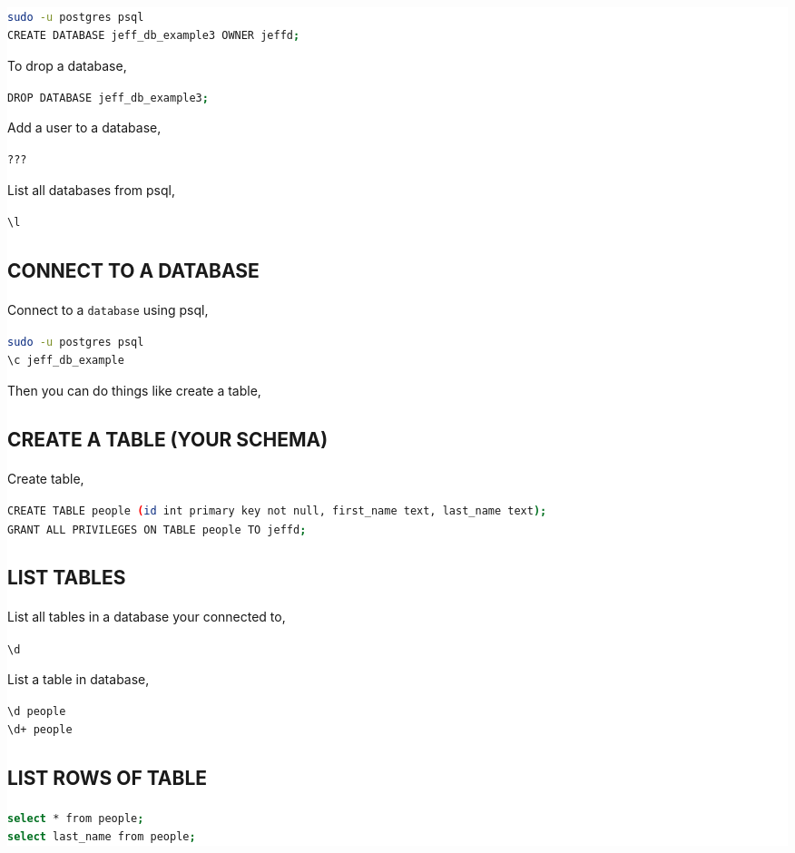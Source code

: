```bash
sudo -u postgres psql
CREATE DATABASE jeff_db_example3 OWNER jeffd;
```

To drop a database,

```bash
DROP DATABASE jeff_db_example3;
```

Add a user to a database,

```bash
???
```

List all databases from psql,

```bash
\l
```

## CONNECT TO A DATABASE

Connect to a `database` using psql,

```bash
sudo -u postgres psql
\c jeff_db_example
```

Then you can do things like create a table,

## CREATE A TABLE (YOUR SCHEMA)

Create table,

```bash
CREATE TABLE people (id int primary key not null, first_name text, last_name text);
GRANT ALL PRIVILEGES ON TABLE people TO jeffd;
```

## LIST TABLES

List all tables in a database your connected to,

```bash
\d
```

List a table in database,

```bash
\d people
\d+ people
```

## LIST ROWS OF TABLE

```bash
select * from people;
select last_name from people;
```
